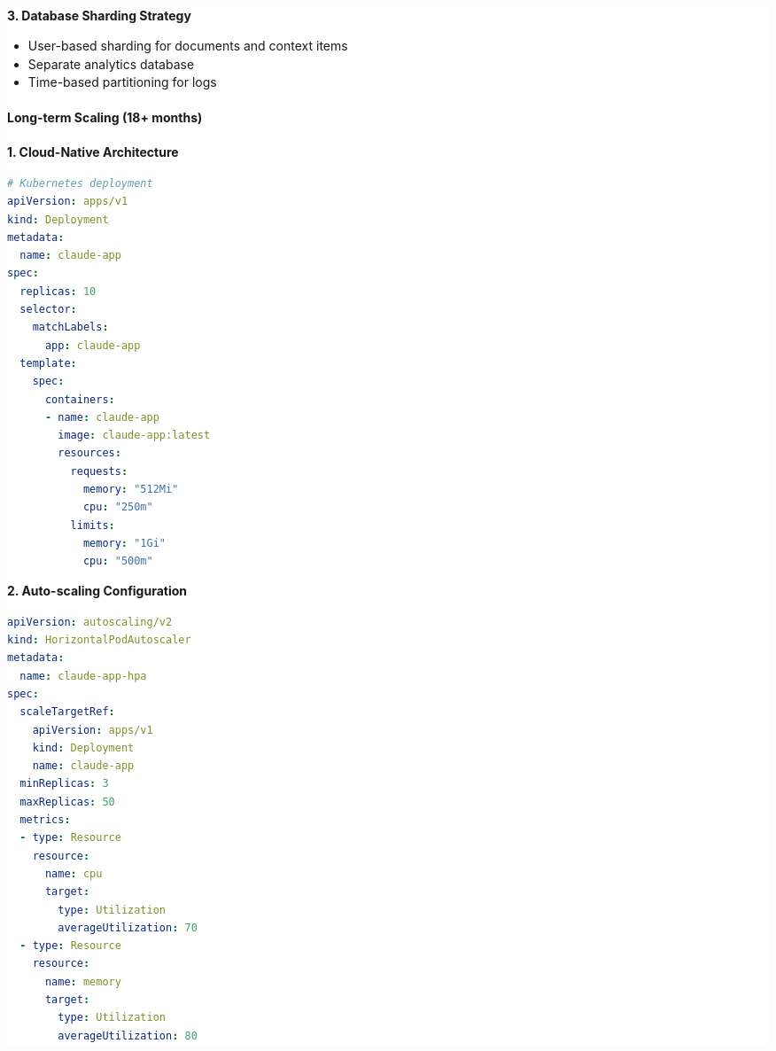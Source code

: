 **3. Database Sharding Strategy**
- User-based sharding for documents and context items
- Separate analytics database
- Time-based partitioning for logs

#### Long-term Scaling (18+ months)

**1. Cloud-Native Architecture**
```yaml
# Kubernetes deployment
apiVersion: apps/v1
kind: Deployment
metadata:
  name: claude-app
spec:
  replicas: 10
  selector:
    matchLabels:
      app: claude-app
  template:
    spec:
      containers:
      - name: claude-app
        image: claude-app:latest
        resources:
          requests:
            memory: "512Mi"
            cpu: "250m"
          limits:
            memory: "1Gi"
            cpu: "500m"
```

**2. Auto-scaling Configuration**
```yaml
apiVersion: autoscaling/v2
kind: HorizontalPodAutoscaler
metadata:
  name: claude-app-hpa
spec:
  scaleTargetRef:
    apiVersion: apps/v1
    kind: Deployment
    name: claude-app
  minReplicas: 3
  maxReplicas: 50
  metrics:
  - type: Resource
    resource:
      name: cpu
      target:
        type: Utilization
        averageUtilization: 70
  - type: Resource
    resource:
      name: memory
      target:
        type: Utilization
        averageUtilization: 80
```
